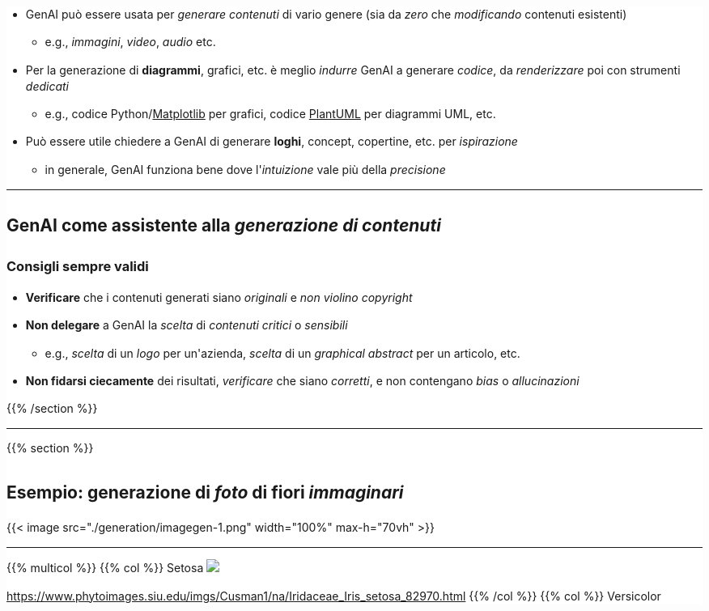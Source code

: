 - GenAI può essere usata per _generare contenuti_ di vario genere (sia da _zero_ che _modificando_ contenuti esistenti)
    + e.g., _immagini_, _video_, _audio_ etc.

- Per la generazione di __diagrammi__, grafici, etc. è meglio _indurre_ GenAI a generare _codice_, da _renderizzare_ poi con strumenti _dedicati_
    + e.g., codice Python/[Matplotlib](https://matplotlib.org/) per grafici, codice [PlantUML](https://plantuml.com/) per diagrammi UML, etc.

- Può essere utile chiedere a GenAI di generare __loghi__, concept, copertine, etc. per _ispirazione_
    + in generale, GenAI funziona bene dove l'_intuizione_ vale più della _precisione_

---

## GenAI come assistente alla _generazione di contenuti_

### Consigli sempre validi

- __Verificare__ che i contenuti generati siano _originali_ e _non violino_ _copyright_

- __Non delegare__ a GenAI la _scelta_ di _contenuti critici_ o _sensibili_
    + e.g., _scelta_ di un _logo_ per un'azienda, _scelta_ di un _graphical abstract_ per un articolo, etc.

- __Non fidarsi ciecamente__ dei risultati, _verificare_ che siano _corretti_, e non contengano _bias_ o _allucinazioni_

{{% /section %}}

---

{{% section %}}

## Esempio: generazione di _foto_ di fiori _immaginari_

{{< image src="./generation/imagegen-1.png" width="100%" max-h="70vh" >}}

---

{{% multicol %}}
{{% col %}}
Setosa
![](./generation/setosa.png)

<https://www.phytoimages.siu.edu/imgs/Cusman1/na/Iridaceae_Iris_setosa_82970.html>
{{% /col %}}
{{% col %}}
Versicolor